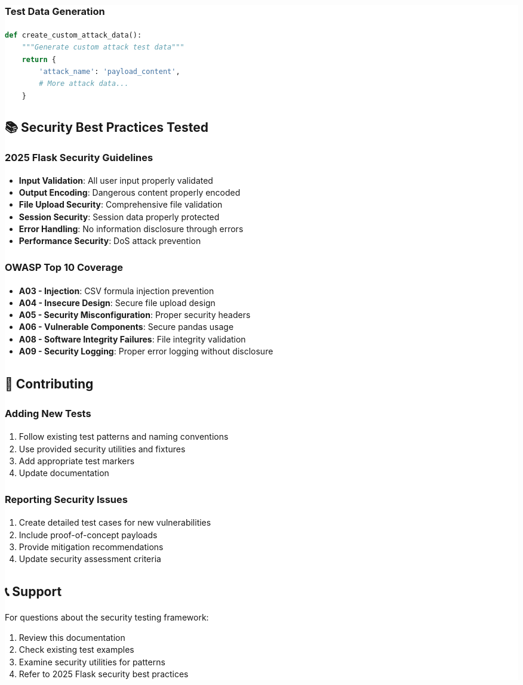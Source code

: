 ### Test Data Generation
```python
def create_custom_attack_data():
    """Generate custom attack test data"""
    return {
        'attack_name': 'payload_content',
        # More attack data...
    }
```

## 📚 Security Best Practices Tested

### 2025 Flask Security Guidelines
- **Input Validation**: All user input properly validated
- **Output Encoding**: Dangerous content properly encoded  
- **File Upload Security**: Comprehensive file validation
- **Session Security**: Session data properly protected
- **Error Handling**: No information disclosure through errors
- **Performance Security**: DoS attack prevention

### OWASP Top 10 Coverage
- **A03 - Injection**: CSV formula injection prevention
- **A04 - Insecure Design**: Secure file upload design
- **A05 - Security Misconfiguration**: Proper security headers
- **A06 - Vulnerable Components**: Secure pandas usage
- **A08 - Software Integrity Failures**: File integrity validation
- **A09 - Security Logging**: Proper error logging without disclosure

## 🤝 Contributing

### Adding New Tests
1. Follow existing test patterns and naming conventions
2. Use provided security utilities and fixtures
3. Add appropriate test markers
4. Update documentation

### Reporting Security Issues
1. Create detailed test cases for new vulnerabilities  
2. Include proof-of-concept payloads
3. Provide mitigation recommendations
4. Update security assessment criteria

## 📞 Support

For questions about the security testing framework:
1. Review this documentation
2. Check existing test examples
3. Examine security utilities for patterns
4. Refer to 2025 Flask security best practices
